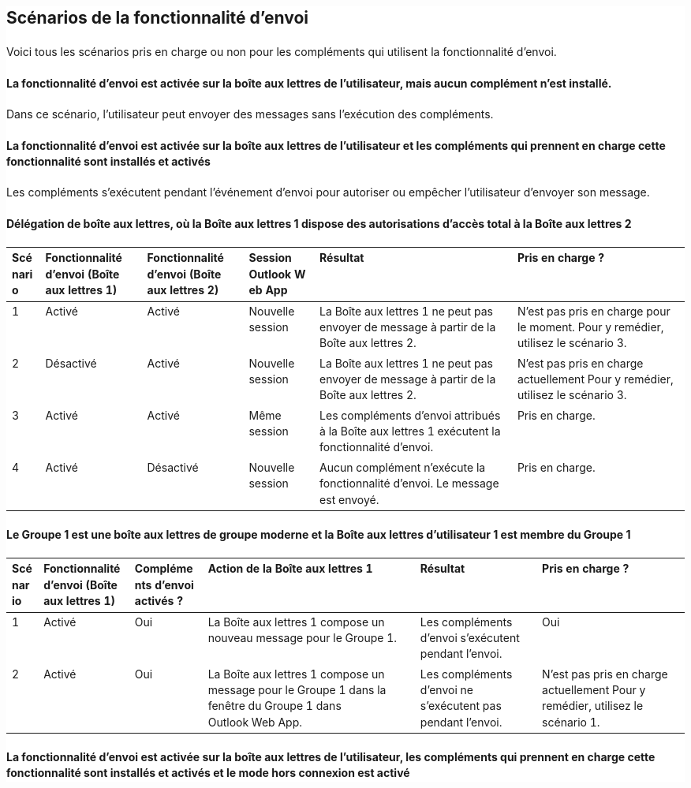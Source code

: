 ## <a name="on-send-feature-scenarios"></a>Scénarios de la fonctionnalité d’envoi

Voici tous les scénarios pris en charge ou non pour les compléments qui utilisent la fonctionnalité d’envoi.

#### <a name="user-mailbox-has-the-on-send-add-in-feature-enabled-but-no-add-ins-are-installed"></a>La fonctionnalité d’envoi est activée sur la boîte aux lettres de l’utilisateur, mais aucun complément n’est installé.

Dans ce scénario, l’utilisateur peut envoyer des messages sans l’exécution des compléments.

#### <a name="user-mailbox-has-the-on-send-add-in-feature-enabled-and-add-ins-that-supports-on-send-are-installed-and-enabled"></a>La fonctionnalité d’envoi est activée sur la boîte aux lettres de l’utilisateur et les compléments qui prennent en charge cette fonctionnalité sont installés et activés

Les compléments s’exécutent pendant l’événement d’envoi pour autoriser ou empêcher l’utilisateur d’envoyer son message.

#### <a name="mailbox-delegation-where-mailbox-1-has-full-access-permissions-to-mailbox-2"></a>Délégation de boîte aux lettres, où la Boîte aux lettres 1 dispose des autorisations d’accès total à la Boîte aux lettres 2

|**Scénario**|**Fonctionnalité d’envoi (Boîte aux lettres 1)**|**Fonctionnalité d’envoi (Boîte aux lettres 2)**|**Session Outlook Web App**|**Résultat**|**Pris en charge ?**|
|:------------|:------------|:--------------------------|:---------|:-------------|:-------------|
|1|Activé|Activé|Nouvelle session|La Boîte aux lettres 1 ne peut pas envoyer de message à partir de la Boîte aux lettres 2.|N’est pas pris en charge pour le moment. Pour y remédier, utilisez le scénario 3.|
|2|Désactivé|Activé|Nouvelle session|La Boîte aux lettres 1 ne peut pas envoyer de message à partir de la Boîte aux lettres 2.|N’est pas pris en charge actuellement Pour y remédier, utilisez le scénario 3.|
|3|Activé|Activé|Même session|Les compléments d’envoi attribués à la Boîte aux lettres 1 exécutent la fonctionnalité d’envoi.|Pris en charge.|
|4|Activé|Désactivé|Nouvelle session|Aucun complément n’exécute la fonctionnalité d’envoi. Le message est envoyé.|Pris en charge.|


#### <a name="group-1-is-a-modern-group-mailbox-and-user-mailbox-1-is-a-member-of-group-1"></a>Le Groupe 1 est une boîte aux lettres de groupe moderne et la Boîte aux lettres d’utilisateur 1 est membre du Groupe 1

|**Scénario**|**Fonctionnalité d’envoi (Boîte aux lettres 1)**|**Compléments d’envoi activés ?**|**Action de la Boîte aux lettres 1**|**Résultat**|**Pris en charge ?**|
|:------------|:-------------------------|:-------------------|:---------|:----------|:-------------|
|1|Activé|Oui|La Boîte aux lettres 1 compose un nouveau message pour le Groupe 1.|Les compléments d’envoi s’exécutent pendant l’envoi.|Oui|
|2|Activé|Oui|La Boîte aux lettres 1 compose un message pour le Groupe 1 dans la fenêtre du Groupe 1 dans Outlook Web App.|Les compléments d’envoi ne s’exécutent pas pendant l’envoi.|N’est pas pris en charge actuellement Pour y remédier, utilisez le scénario 1.|

#### <a name="user-mailbox-with-on-send-add-in-feature-enabled-add-ins-that-support-on-send-are-installed-and-enabled-and-offline-mode-is-enabled"></a>La fonctionnalité d’envoi est activée sur la boîte aux lettres de l’utilisateur, les compléments qui prennent en charge cette fonctionnalité sont installés et activés et le mode hors connexion est activé
